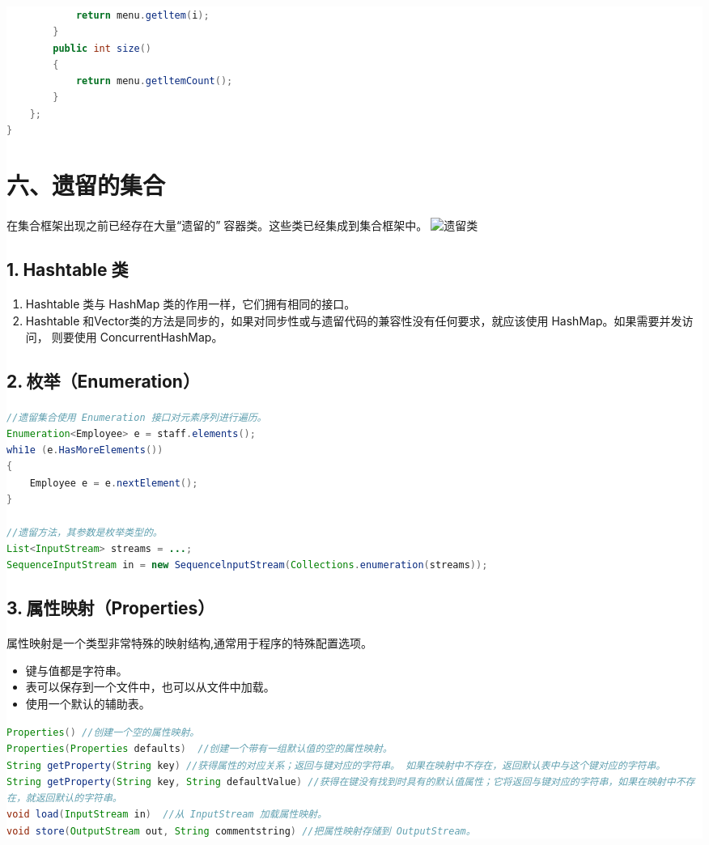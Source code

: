 ```java
            return menu.getltem(i); 
        }
        public int size()
        {
            return menu.getltemCount(); 
        } 
    }; 
}
```

# 六、遗留的集合
在集合框架出现之前已经存在大量“遗留的” 容器类。这些类已经集成到集合框架中。
![遗留类](集合框架中的遗留类.png)

## 1. Hashtable 类
1. Hashtable 类与 HashMap 类的作用一样，它们拥有相同的接口。
2. Hashtable 和Vector类的方法是同步的，如果对同步性或与遗留代码的兼容性没有任何要求，就应该使用 HashMap。如果需要并发访问， 则要使用 ConcurrentHashMap。

## 2. 枚举（Enumeration）
```java
//遗留集合使用 Enumeration 接口对元素序列进行遍历。
Enumeration<Employee> e = staff.elements();
whi1e (e.HasMoreElements()) 
{
    Employee e = e.nextElement(); 
}

//遗留方法，其参数是枚举类型的。
List<InputStream> streams = ...;
SequenceInputStream in = new SequencelnputStream(Collections.enumeration(streams)); 
```

## 3. 属性映射（Properties）
属性映射是一个类型非常特殊的映射结构,通常用于程序的特殊配置选项。
- 键与值都是字符串。 
- 表可以保存到一个文件中，也可以从文件中加载。 
- 使用一个默认的辅助表。

```java
Properties() //创建一个空的属性映射。 
Properties(Properties defaults)  //创建一个带有一组默认值的空的属性映射。 
String getProperty(String key) //获得属性的对应关系；返回与键对应的字符串。 如果在映射中不存在，返回默认表中与这个键对应的字符串。 
String getProperty(String key, String defaultValue) //获得在键没有找到时具有的默认值属性；它将返回与键对应的字符串，如果在映射中不存在，就返回默认的字符串。 
void load(InputStream in)  //从 InputStream 加载属性映射。 
void store(OutputStream out, String commentstring) //把属性映射存储到 OutputStream。
```
